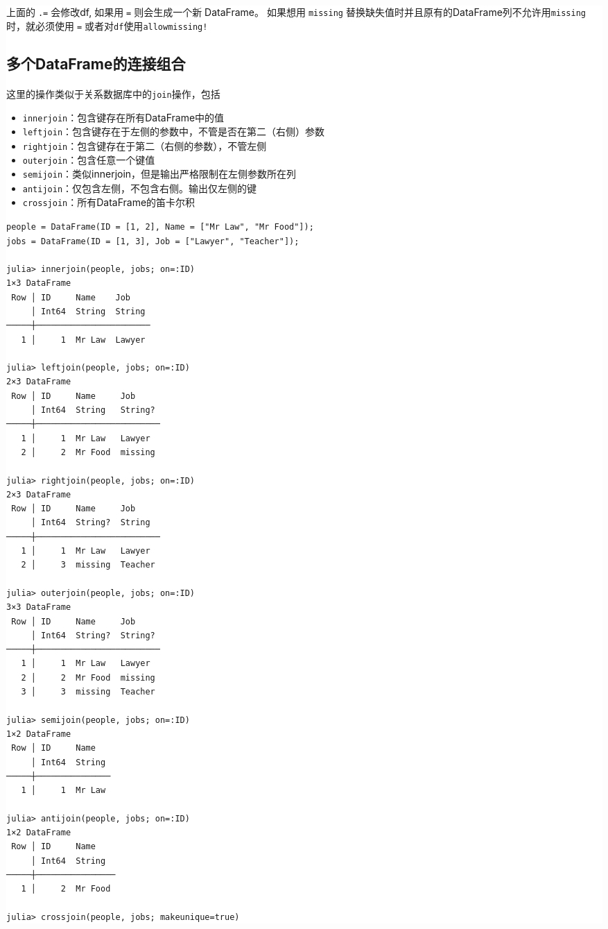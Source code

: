 上面的 `.=` 会修改df, 如果用 `=` 则会生成一个新 DataFrame。
如果想用 `missing` 替换缺失值时并且原有的DataFrame列不允许用`missing`时，就必须使用 `=` 或者对`df`使用`allowmissing!`

## 多个DataFrame的连接组合
这里的操作类似于关系数据库中的`join`操作，包括
- `innerjoin`：包含键存在所有DataFrame中的值
- `leftjoin`：包含键存在于左侧的参数中，不管是否在第二（右侧）参数
- `rightjoin`：包含键存在于第二（右侧的参数），不管左侧
- `outerjoin`：包含任意一个键值
- `semijoin`：类似innerjoin，但是输出严格限制在左侧参数所在列
- `antijoin`：仅包含左侧，不包含右侧。输出仅左侧的键
- `crossjoin`：所有DataFrame的笛卡尔积

```julia-repl
people = DataFrame(ID = [1, 2], Name = ["Mr Law", "Mr Food"]);
jobs = DataFrame(ID = [1, 3], Job = ["Lawyer", "Teacher"]);

julia> innerjoin(people, jobs; on=:ID)
1×3 DataFrame
 Row │ ID     Name    Job
     │ Int64  String  String
─────┼───────────────────────
   1 │     1  Mr Law  Lawyer

julia> leftjoin(people, jobs; on=:ID)
2×3 DataFrame
 Row │ ID     Name     Job
     │ Int64  String   String?
─────┼─────────────────────────
   1 │     1  Mr Law   Lawyer
   2 │     2  Mr Food  missing

julia> rightjoin(people, jobs; on=:ID)
2×3 DataFrame
 Row │ ID     Name     Job
     │ Int64  String?  String
─────┼─────────────────────────
   1 │     1  Mr Law   Lawyer
   2 │     3  missing  Teacher

julia> outerjoin(people, jobs; on=:ID)
3×3 DataFrame
 Row │ ID     Name     Job
     │ Int64  String?  String?
─────┼─────────────────────────
   1 │     1  Mr Law   Lawyer
   2 │     2  Mr Food  missing
   3 │     3  missing  Teacher

julia> semijoin(people, jobs; on=:ID)
1×2 DataFrame
 Row │ ID     Name
     │ Int64  String
─────┼───────────────
   1 │     1  Mr Law

julia> antijoin(people, jobs; on=:ID)
1×2 DataFrame
 Row │ ID     Name
     │ Int64  String
─────┼────────────────
   1 │     2  Mr Food

julia> crossjoin(people, jobs; makeunique=true)
```

[^1]: https://github.com/noob-data-analaysis/data-analysis/blob/master/%5B%E6%95%B0%E6%8D%AE%E8%8E%B7%E5%BE%97DataFrames%5D%40Andy.Yang/DataFrames.md